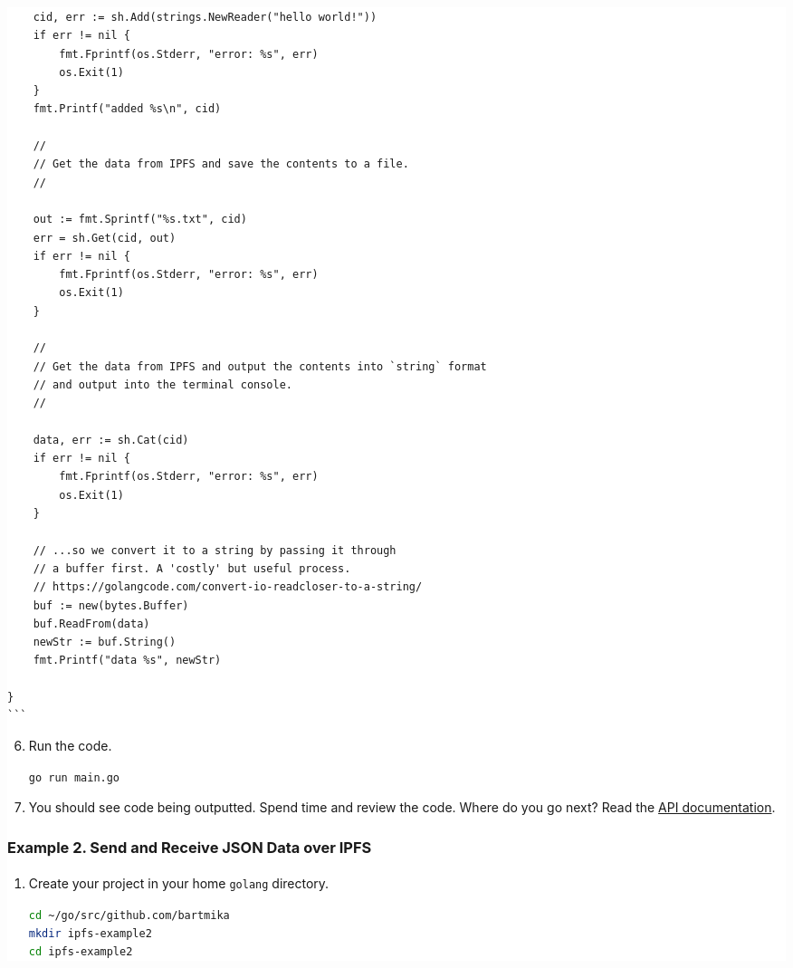     	cid, err := sh.Add(strings.NewReader("hello world!"))
    	if err != nil {
    		fmt.Fprintf(os.Stderr, "error: %s", err)
    		os.Exit(1)
    	}
    	fmt.Printf("added %s\n", cid)

    	//
    	// Get the data from IPFS and save the contents to a file.
    	//

    	out := fmt.Sprintf("%s.txt", cid)
    	err = sh.Get(cid, out)
    	if err != nil {
    		fmt.Fprintf(os.Stderr, "error: %s", err)
    		os.Exit(1)
    	}

    	//
    	// Get the data from IPFS and output the contents into `string` format
    	// and output into the terminal console.
    	//

    	data, err := sh.Cat(cid)
    	if err != nil {
    		fmt.Fprintf(os.Stderr, "error: %s", err)
    		os.Exit(1)
    	}

    	// ...so we convert it to a string by passing it through
    	// a buffer first. A 'costly' but useful process.
    	// https://golangcode.com/convert-io-readcloser-to-a-string/
    	buf := new(bytes.Buffer)
    	buf.ReadFrom(data)
    	newStr := buf.String()
    	fmt.Printf("data %s", newStr)

    }
    ```

6. Run the code.

    ```bash
    go run main.go
    ```

7. You should see code being outputted. Spend time and review the code. Where do you go next? Read the [API documentation](https://github.com/ipfs/go-ipfs-api).


### Example 2. Send and Receive JSON Data over IPFS

1. Create your project in your home `golang` directory.

    ```bash
    cd ~/go/src/github.com/bartmika
    mkdir ipfs-example2
    cd ipfs-example2
    ```
